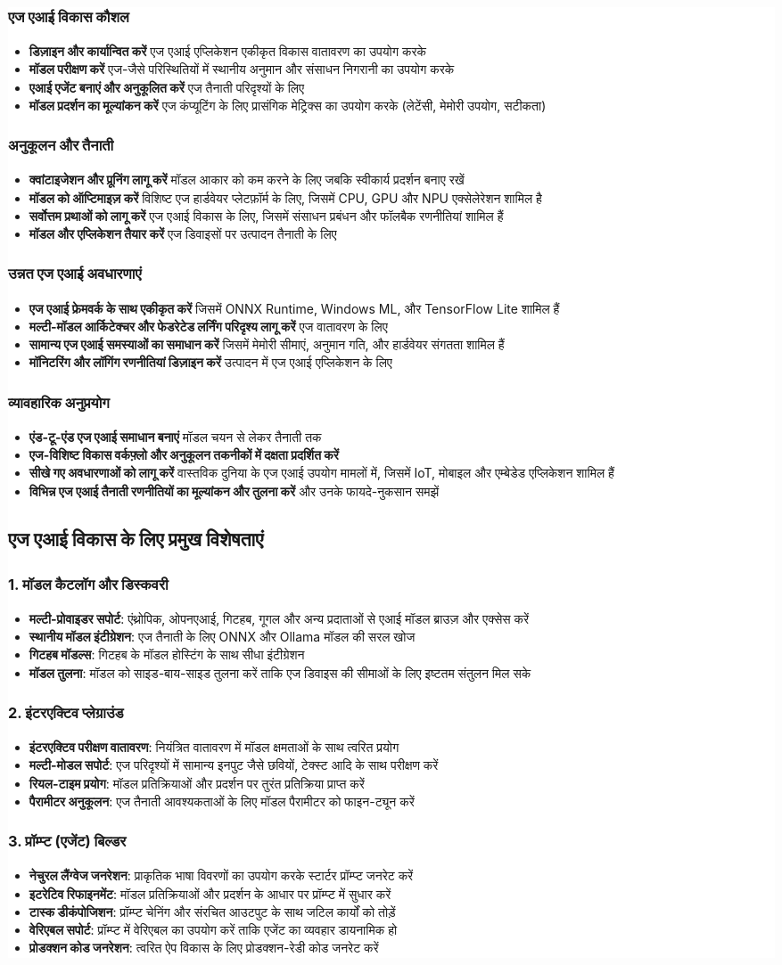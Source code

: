 ### एज एआई विकास कौशल
- **डिज़ाइन और कार्यान्वित करें** एज एआई एप्लिकेशन एकीकृत विकास वातावरण का उपयोग करके
- **मॉडल परीक्षण करें** एज-जैसे परिस्थितियों में स्थानीय अनुमान और संसाधन निगरानी का उपयोग करके
- **एआई एजेंट बनाएं और अनुकूलित करें** एज तैनाती परिदृश्यों के लिए
- **मॉडल प्रदर्शन का मूल्यांकन करें** एज कंप्यूटिंग के लिए प्रासंगिक मेट्रिक्स का उपयोग करके (लेटेंसी, मेमोरी उपयोग, सटीकता)

### अनुकूलन और तैनाती
- **क्वांटाइजेशन और प्रूनिंग लागू करें** मॉडल आकार को कम करने के लिए जबकि स्वीकार्य प्रदर्शन बनाए रखें
- **मॉडल को ऑप्टिमाइज़ करें** विशिष्ट एज हार्डवेयर प्लेटफ़ॉर्म के लिए, जिसमें CPU, GPU और NPU एक्सेलेरेशन शामिल है
- **सर्वोत्तम प्रथाओं को लागू करें** एज एआई विकास के लिए, जिसमें संसाधन प्रबंधन और फॉलबैक रणनीतियां शामिल हैं
- **मॉडल और एप्लिकेशन तैयार करें** एज डिवाइसों पर उत्पादन तैनाती के लिए

### उन्नत एज एआई अवधारणाएं
- **एज एआई फ्रेमवर्क के साथ एकीकृत करें** जिसमें ONNX Runtime, Windows ML, और TensorFlow Lite शामिल हैं
- **मल्टी-मॉडल आर्किटेक्चर और फेडरेटेड लर्निंग परिदृश्य लागू करें** एज वातावरण के लिए
- **सामान्य एज एआई समस्याओं का समाधान करें** जिसमें मेमोरी सीमाएं, अनुमान गति, और हार्डवेयर संगतता शामिल हैं
- **मॉनिटरिंग और लॉगिंग रणनीतियां डिज़ाइन करें** उत्पादन में एज एआई एप्लिकेशन के लिए

### व्यावहारिक अनुप्रयोग
- **एंड-टू-एंड एज एआई समाधान बनाएं** मॉडल चयन से लेकर तैनाती तक
- **एज-विशिष्ट विकास वर्कफ़्लो और अनुकूलन तकनीकों में दक्षता प्रदर्शित करें**
- **सीखे गए अवधारणाओं को लागू करें** वास्तविक दुनिया के एज एआई उपयोग मामलों में, जिसमें IoT, मोबाइल और एम्बेडेड एप्लिकेशन शामिल हैं
- **विभिन्न एज एआई तैनाती रणनीतियों का मूल्यांकन और तुलना करें** और उनके फायदे-नुकसान समझें

## एज एआई विकास के लिए प्रमुख विशेषताएं

### 1. मॉडल कैटलॉग और डिस्कवरी
- **मल्टी-प्रोवाइडर सपोर्ट**: एंथ्रोपिक, ओपनएआई, गिटहब, गूगल और अन्य प्रदाताओं से एआई मॉडल ब्राउज़ और एक्सेस करें
- **स्थानीय मॉडल इंटीग्रेशन**: एज तैनाती के लिए ONNX और Ollama मॉडल की सरल खोज
- **गिटहब मॉडल्स**: गिटहब के मॉडल होस्टिंग के साथ सीधा इंटीग्रेशन
- **मॉडल तुलना**: मॉडल को साइड-बाय-साइड तुलना करें ताकि एज डिवाइस की सीमाओं के लिए इष्टतम संतुलन मिल सके

### 2. इंटरएक्टिव प्लेग्राउंड
- **इंटरएक्टिव परीक्षण वातावरण**: नियंत्रित वातावरण में मॉडल क्षमताओं के साथ त्वरित प्रयोग
- **मल्टी-मोडल सपोर्ट**: एज परिदृश्यों में सामान्य इनपुट जैसे छवियों, टेक्स्ट आदि के साथ परीक्षण करें
- **रियल-टाइम प्रयोग**: मॉडल प्रतिक्रियाओं और प्रदर्शन पर तुरंत प्रतिक्रिया प्राप्त करें
- **पैरामीटर अनुकूलन**: एज तैनाती आवश्यकताओं के लिए मॉडल पैरामीटर को फाइन-ट्यून करें

### 3. प्रॉम्प्ट (एजेंट) बिल्डर
- **नेचुरल लैंग्वेज जनरेशन**: प्राकृतिक भाषा विवरणों का उपयोग करके स्टार्टर प्रॉम्प्ट जनरेट करें
- **इटरेटिव रिफाइनमेंट**: मॉडल प्रतिक्रियाओं और प्रदर्शन के आधार पर प्रॉम्प्ट में सुधार करें
- **टास्क डीकंपोजिशन**: प्रॉम्प्ट चेनिंग और संरचित आउटपुट के साथ जटिल कार्यों को तोड़ें
- **वेरिएबल सपोर्ट**: प्रॉम्प्ट में वेरिएबल का उपयोग करें ताकि एजेंट का व्यवहार डायनामिक हो
- **प्रोडक्शन कोड जनरेशन**: त्वरित ऐप विकास के लिए प्रोडक्शन-रेडी कोड जनरेट करें
